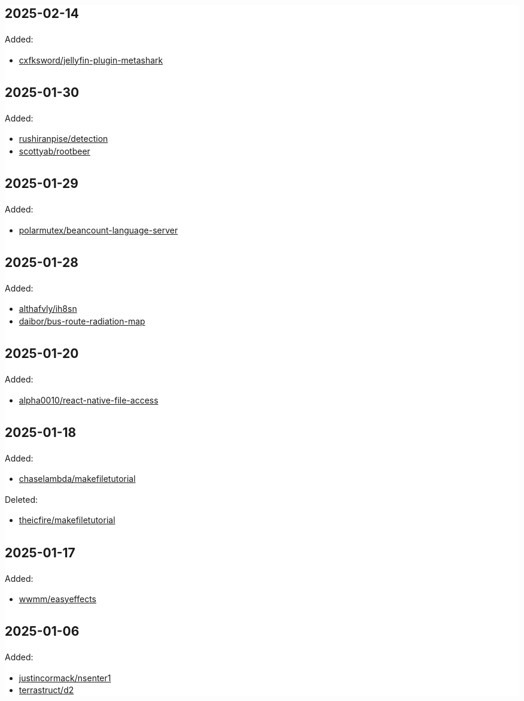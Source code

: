 ## 2025-02-14

Added:
- [cxfksword/jellyfin-plugin-metashark](https://github.com/cxfksword/jellyfin-plugin-metashark)


## 2025-01-30

Added:
- [rushiranpise/detection](https://github.com/rushiranpise/detection)
- [scottyab/rootbeer](https://github.com/scottyab/rootbeer)


## 2025-01-29

Added:
- [polarmutex/beancount-language-server](https://github.com/polarmutex/beancount-language-server)


## 2025-01-28

Added:
- [althafvly/ih8sn](https://github.com/althafvly/ih8sn)
- [daibor/bus-route-radiation-map](https://github.com/daibor/bus-route-radiation-map)


## 2025-01-20

Added:
- [alpha0010/react-native-file-access](https://github.com/alpha0010/react-native-file-access)


## 2025-01-18

Added:
- [chaselambda/makefiletutorial](https://github.com/chaselambda/makefiletutorial)


Deleted:
- [theicfire/makefiletutorial](https://github.com/theicfire/makefiletutorial)


## 2025-01-17

Added:
- [wwmm/easyeffects](https://github.com/wwmm/easyeffects)


## 2025-01-06

Added:
- [justincormack/nsenter1](https://github.com/justincormack/nsenter1)
- [terrastruct/d2](https://github.com/terrastruct/d2)
